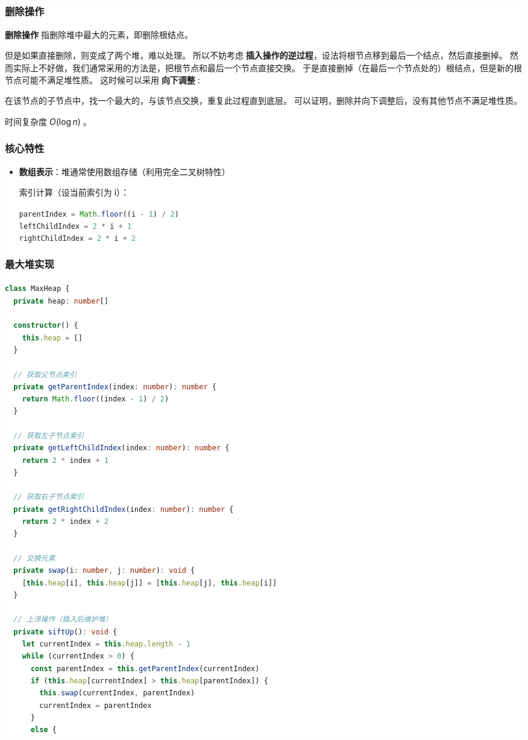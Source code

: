 ### 删除操作

**删除操作** 指删除堆中最大的元素，即删除根结点。

但是如果直接删除，则变成了两个堆，难以处理。
所以不妨考虑 **插入操作的逆过程**，设法将根节点移到最后一个结点，然后直接删掉。
然而实际上不好做，我们通常采用的方法是，把根节点和最后一个节点直接交换。
于是直接删掉（在最后一个节点处的）根结点，但是新的根节点可能不满足堆性质。
这时候可以采用 **向下调整** :

在该节点的子节点中，找一个最大的，与该节点交换，重复此过程直到底层。
可以证明，删除并向下调整后，没有其他节点不满足堆性质。

时间复杂度 $O(\log n)$ 。

### 核心特性

* **数组表示**：堆通常使用数组存储（利用完全二叉树特性）

  索引计算（设当前索引为 i）：

  ```ts
  parentIndex = Math.floor((i - 1) / 2)
  leftChildIndex = 2 * i + 1
  rightChildIndex = 2 * i + 2
  ```

### 最大堆实现

```ts :collapsed-lines
class MaxHeap {
  private heap: number[]

  constructor() {
    this.heap = []
  }

  // 获取父节点索引
  private getParentIndex(index: number): number {
    return Math.floor((index - 1) / 2)
  }

  // 获取左子节点索引
  private getLeftChildIndex(index: number): number {
    return 2 * index + 1
  }

  // 获取右子节点索引
  private getRightChildIndex(index: number): number {
    return 2 * index + 2
  }

  // 交换元素
  private swap(i: number, j: number): void {
    [this.heap[i], this.heap[j]] = [this.heap[j], this.heap[i]]
  }

  // 上浮操作（插入后维护堆）
  private siftUp(): void {
    let currentIndex = this.heap.length - 1
    while (currentIndex > 0) {
      const parentIndex = this.getParentIndex(currentIndex)
      if (this.heap[currentIndex] > this.heap[parentIndex]) {
        this.swap(currentIndex, parentIndex)
        currentIndex = parentIndex
      }
      else {
```